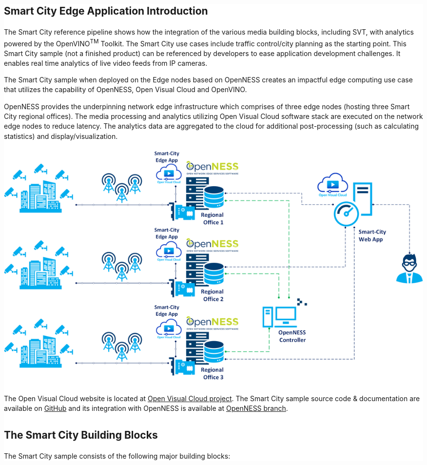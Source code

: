 ## Smart City Edge Application Introduction
The Smart City reference pipeline shows how the integration of the various media building blocks, including SVT, with analytics powered by the OpenVINO<sup>TM</sup> Toolkit. The Smart City use cases include traffic control/city planning as the starting point. This Smart City sample (not a finished product) can be referenced by developers to ease application development challenges. It enables real time analytics of live video feeds from IP cameras.

The Smart City sample when deployed on the Edge nodes based on OpenNESS creates an impactful edge computing use case that utilizes the capability of OpenNESS, Open Visual Cloud and OpenVINO.

OpenNESS provides the underpinning network edge infrastructure which comprises of three edge nodes (hosting three Smart City regional offices). The media processing and analytics utilizing Open Visual Cloud software stack are executed on the network edge nodes to reduce latency. The analytics data are aggregated to the cloud for additional post-processing (such as calculating statistics) and display/visualization.

![Smart City Architecure Deployed with OpenNESS](ovc-images/smart-city-architecture.png)

The Open Visual Cloud website is located at [Open Visual Cloud project](https://01.org/openvisualcloud). The Smart City sample source code & documentation are available on [GitHub](https://github.com/OpenVisualCloud/Smart-City-Sample) and its integration with OpenNESS is available at [OpenNESS branch](https://github.com/OpenVisualCloud/Smart-City-Sample/tree/openness).

## The Smart City Building Blocks
The Smart City sample consists of the following major building blocks:

